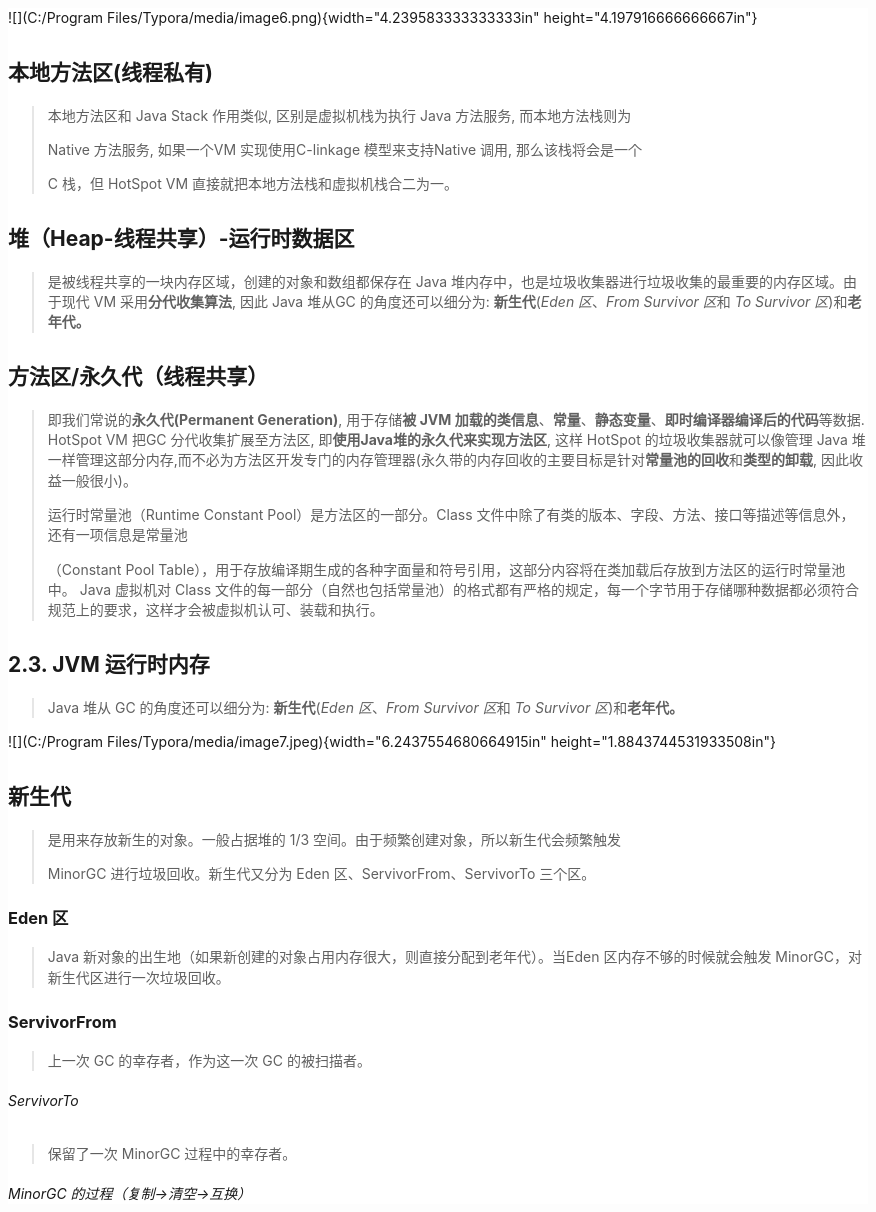 ![](C:/Program Files/Typora/media/image6.png){width="4.239583333333333in" height="4.197916666666667in"}

## 本地方法区(线程私有)

> 本地方法区和 Java Stack 作用类似, 区别是虚拟机栈为执行 Java 方法服务, 而本地方法栈则为
>
> Native 方法服务, 如果一个VM 实现使用C-linkage 模型来支持Native 调用, 那么该栈将会是一个
>
> C 栈，但 HotSpot VM 直接就把本地方法栈和虚拟机栈合二为一。

## 堆（Heap-线程共享）-运行时数据区

> 是被线程共享的一块内存区域，创建的对象和数组都保存在 Java 堆内存中，也是垃圾收集器进行垃圾收集的最重要的内存区域。由于现代 VM 采用**分代收集算法**, 因此 Java 堆从GC 的角度还可以细分为: **新生代**(*Eden 区*、*From Survivor 区*和 *To Survivor 区*)和**老年代。**

## 方法区/永久代（线程共享）

> 即我们常说的**永久代(Permanent Generation)**, 用于存储**被 JVM 加载的类信息**、**常量**、**静态变量**、**即时编译器编译后的代码**等数据. HotSpot VM 把GC 分代收集扩展至方法区, 即**使用Java堆的永久代来实现方法区**, 这样 HotSpot 的垃圾收集器就可以像管理 Java 堆一样管理这部分内存,而不必为方法区开发专门的内存管理器(永久带的内存回收的主要目标是针对**常量池的回收**和**类型的卸载**, 因此收益一般很小)。
>
> 运行时常量池（Runtime Constant Pool）是方法区的一部分。Class 文件中除了有类的版本、字段、方法、接口等描述等信息外，还有一项信息是常量池
>
> （Constant Pool Table），用于存放编译期生成的各种字面量和符号引用，这部分内容将在类加载后存放到方法区的运行时常量池中。 Java 虚拟机对 Class 文件的每一部分（自然也包括常量池）的格式都有严格的规定，每一个字节用于存储哪种数据都必须符合规范上的要求，这样才会被虚拟机认可、装载和执行。

## 2.3. JVM 运行时内存

> Java 堆从 GC 的角度还可以细分为: **新生代**(*Eden 区*、*From Survivor 区*和 *To Survivor 区*)和**老年代。**

![](C:/Program Files/Typora/media/image7.jpeg){width="6.2437554680664915in" height="1.8843744531933508in"}

## 新生代

> 是用来存放新生的对象。一般占据堆的 1/3 空间。由于频繁创建对象，所以新生代会频繁触发
>
> MinorGC 进行垃圾回收。新生代又分为 Eden 区、ServivorFrom、ServivorTo 三个区。

### Eden 区

> Java 新对象的出生地（如果新创建的对象占用内存很大，则直接分配到老年代）。当Eden 区内存不够的时候就会触发 MinorGC，对新生代区进行一次垃圾回收。

### ServivorFrom

> 上一次 GC 的幸存者，作为这一次 GC 的被扫描者。

###### ServivorTo

> 保留了一次 MinorGC 过程中的幸存者。

###### MinorGC 的过程（复制-\>清空-\>互换）
